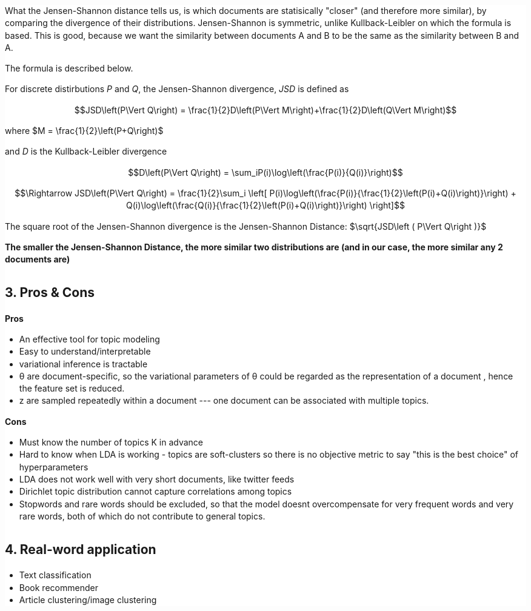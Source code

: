  What the Jensen-Shannon distance tells us, is which documents are statisically "closer" (and therefore more similar), by comparing the divergence of their distributions. Jensen-Shannon is symmetric, unlike Kullback-Leibler on which the formula is based. This is good, because we want the similarity between documents A and B to be the same as the similarity between B and A.

  The formula is described below.

  For discrete distirbutions $P$ and $Q$, the Jensen-Shannon divergence, $JSD$ is defined as

  $$JSD\left(P\Vert Q\right) = \frac{1}{2}D\left(P\Vert M\right)+\frac{1}{2}D\left(Q\Vert M\right)$$

  where $M = \frac{1}{2}\left(P+Q\right)$

  and $D$ is the Kullback-Leibler divergence

  $$D\left(P\Vert Q\right) = \sum_iP(i)\log\left(\frac{P(i)}{Q(i)}\right)$$

  $$\Rightarrow JSD\left(P\Vert Q\right) = \frac{1}{2}\sum_i
  \left[
  P(i)\log\left(\frac{P(i)}{\frac{1}{2}\left(P(i)+Q(i)\right)}\right)
  +
  Q(i)\log\left(\frac{Q(i)}{\frac{1}{2}\left(P(i)+Q(i)\right)}\right)
  \right]$$

  The square root of the Jensen-Shannon divergence is the Jensen-Shannon Distance: $\sqrt{JSD\left ( P\Vert Q\right )}$

  **The smaller the Jensen-Shannon Distance, the more similar two distributions are (and in our case, the more similar any 2 documents are)**

## 3. Pros & Cons
**Pros**
- An effective tool for topic modeling
- Easy to understand/interpretable
- variational inference is tractable
- θ are document-specific, so the variational parameters of θ could be regarded as the representation of a document , hence the feature set is reduced.
- z are sampled repeatedly within a document --- one document can be associated with multiple topics.

**Cons**
- Must know the number of topics K in advance
- Hard to know when LDA is working - topics are soft-clusters so there is no objective metric to say "this is the best choice" of hyperparameters
- LDA does not work well with very short documents, like twitter feeds
- Dirichlet topic distribution cannot capture correlations among topics
- Stopwords and rare words should be excluded, so that the model doesnt overcompensate for very frequent words and very rare words, both of which do not contribute to general topics.

## 4. Real-word application
- Text classification
- Book recommender
- Article clustering/image clustering

